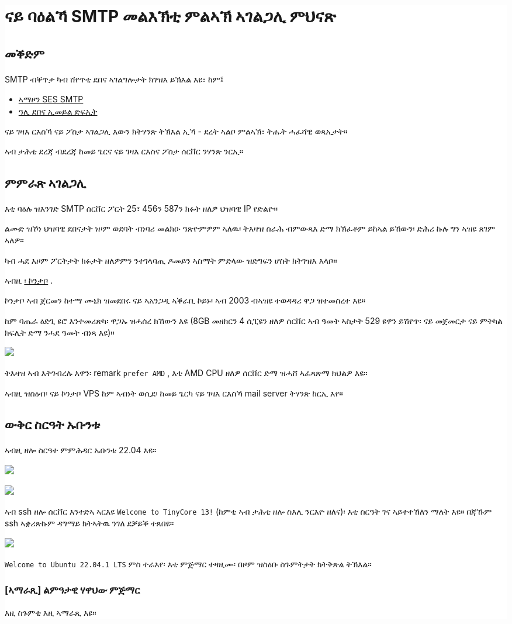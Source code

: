 # ናይ ባዕልኻ SMTP መልእኽቲ ምልኣኽ ኣገልጋሊ ምህናጽ

## መቕድም

SMTP ብቐጥታ ካብ ሸየጥቲ ደበና ኣገልግሎታት ክገዝእ ይኽእል እዩ፣ ከም፤

* [ኣማዞን SES SMTP](https://docs.aws.amazon.com/ses/latest/dg/send-email-smtp.html)
* [ዓሊ ደበና ኢመይል ድፍኢት](https://www.alibabacloud.com/help/directmail/latest/three-mail-sending-methods)

ናይ ገዛእ ርእስኻ ናይ ፖስታ ኣገልጋሊ እውን ክትሃንጽ ትኽእል ኢኻ - ደረት ኣልቦ ምልኣኽ፣ ትሑት ሓፈሻዊ ወጻኢታት።

ኣብ ታሕቲ ደረጃ ብደረጃ ከመይ ጌርና ናይ ገዛእ ርእስና ፖስታ ሰርቨር ንሃንጽ ንርኢ።

## ምምራጽ ኣገልጋሊ

እቲ ባዕሉ ዝእንገድ SMTP ሰርቨር ፖርት 25፣ 456ን 587ን ክፉት ዘለዎ ህዝባዊ IP የድልዮ።

ልሙድ ዝኾነ ህዝባዊ ደበናታት ነዞም ወደባት ብነባሪ መልክዑ ዓጽዮምዎም ኣለዉ፡ ትእዛዝ ስራሕ ብምውጻእ ድማ ክኽፈቶም ይከኣል ይኸውን፡ ድሕሪ ኩሉ ግን ኣዝዩ ጸገም ኣለዎ።

ካብ ሓደ እዞም ፖርትታት ክፉታት ዘለዎምን ንተገላባጢ ዶመይን ኣስማት ምድላው ዝድግፍን ሆስት ክትገዝእ እላቦ።

ኣብዚ [፡ ኮንታቦ](https://contabo.com) .

ኮንታቦ ኣብ ጀርመን ከተማ ሙኒክ ዝመደበሩ ናይ ኣአንጋዲ ኣቕራቢ ኮይኑ፡ ኣብ 2003 ብኣዝዩ ተወዳዳሪ ዋጋ ዝተመስረተ እዩ።

ከም ባጤራ ዕድጊ ዩሮ እንተመሪጽካ፡ ዋጋኡ ዝሓሰረ ክኸውን እዩ (8GB መዘክርን 4 ሲፒዩን ዘለዎ ሰርቨር ኣብ ዓመት ኣስታት 529 ዩዋን ይሽየጥ፡ ናይ መጀመርታ ናይ ምትካል ክፍሊት ድማ ንሓደ ዓመት ብነጻ እዩ)።

![](https://pub-b8db533c86124200a9d799bf3ba88099.r2.dev/2023/03/UoAQkwY.webp)

ትእዛዝ ኣብ እትገብረሉ እዋን፡ remark `prefer AMD` , እቲ AMD CPU ዘለዎ ሰርቨር ድማ ዝሓሸ ኣፈጻጽማ ክህልዎ እዩ።

ኣብዚ ዝስዕብ፡ ናይ ኮንታቦ VPS ከም ኣብነት ወሲደ፡ ከመይ ጌርካ ናይ ገዛእ ርእስኻ mail server ትሃንጽ ከርኢ እየ።

## ውቅር ስርዓት ኡቡንቱ

ኣብዚ ዘሎ ስርዓተ ምምሕዳር ኡቡንቱ 22.04 እዩ።

![](https://pub-b8db533c86124200a9d799bf3ba88099.r2.dev/2023/03/smpIu1F.webp)

![](https://pub-b8db533c86124200a9d799bf3ba88099.r2.dev/2023/03/m7Mwjwr.webp)

ኣብ ssh ዘሎ ሰርቨር እንተድኣ ኣርእዩ `Welcome to TinyCore 13!` (ከምቲ ኣብ ታሕቲ ዘሎ ስእሊ ንርእዮ ዘለና)፡ እቲ ስርዓት ገና ኣይተተኸለን ማለት እዩ። በጃኹም ssh ኣቋሪጽኩም ዳግማይ ክትኣትዉ ንገለ ደቓይቕ ተጸበዩ።

![](https://pub-b8db533c86124200a9d799bf3ba88099.r2.dev/2023/03/-qKACz9.webp)

`Welcome to Ubuntu 22.04.1 LTS` ምስ ተራእየ፡ እቲ ምጅማር ተዛዚሙ፡ በዞም ዝስዕቡ ስጉምትታት ክትቅጽል ትኽእል።

### [ኣማራጺ] ልምዓታዊ ሃዋህው ምጅማር

እዚ ስጉምቲ እዚ ኣማራጺ እዩ።
